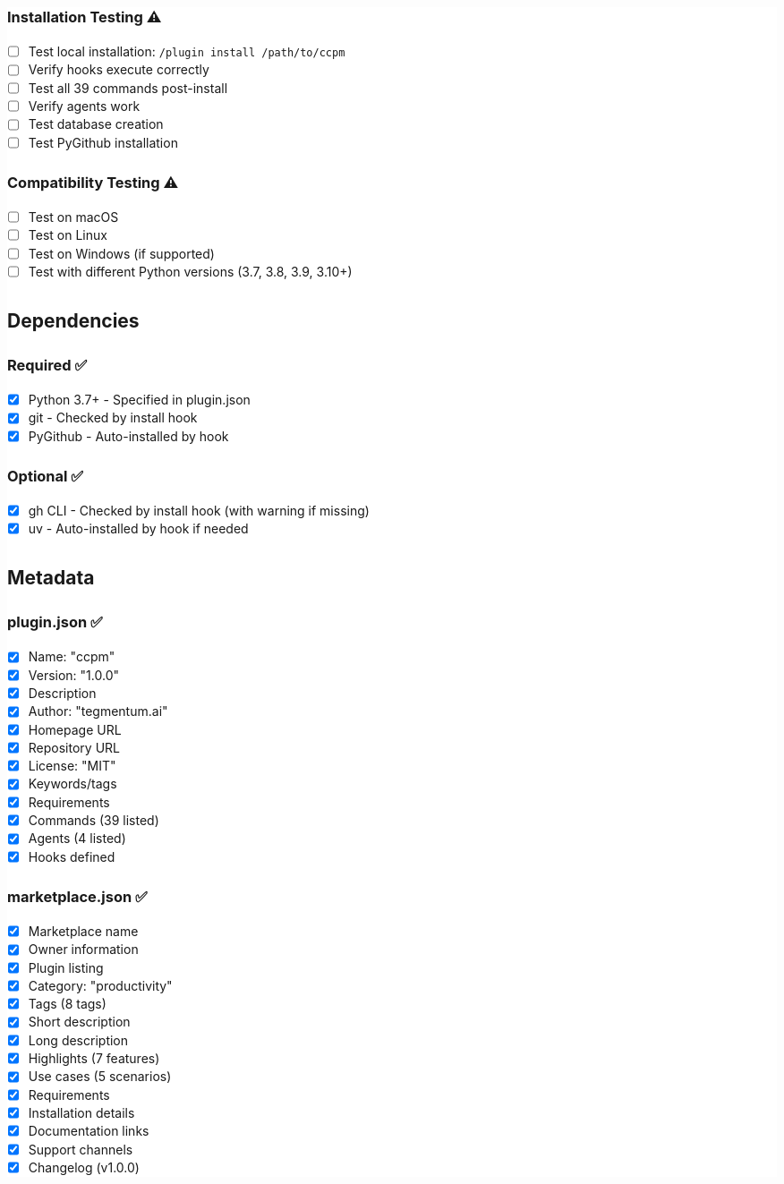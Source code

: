 ### Installation Testing ⚠️
- [ ] Test local installation: `/plugin install /path/to/ccpm`
- [ ] Verify hooks execute correctly
- [ ] Test all 39 commands post-install
- [ ] Verify agents work
- [ ] Test database creation
- [ ] Test PyGithub installation

### Compatibility Testing ⚠️
- [ ] Test on macOS
- [ ] Test on Linux
- [ ] Test on Windows (if supported)
- [ ] Test with different Python versions (3.7, 3.8, 3.9, 3.10+)

## Dependencies

### Required ✅
- [x] Python 3.7+ - Specified in plugin.json
- [x] git - Checked by install hook
- [x] PyGithub - Auto-installed by hook

### Optional ✅
- [x] gh CLI - Checked by install hook (with warning if missing)
- [x] uv - Auto-installed by hook if needed

## Metadata

### plugin.json ✅
- [x] Name: "ccpm"
- [x] Version: "1.0.0"
- [x] Description
- [x] Author: "tegmentum.ai"
- [x] Homepage URL
- [x] Repository URL
- [x] License: "MIT"
- [x] Keywords/tags
- [x] Requirements
- [x] Commands (39 listed)
- [x] Agents (4 listed)
- [x] Hooks defined

### marketplace.json ✅
- [x] Marketplace name
- [x] Owner information
- [x] Plugin listing
- [x] Category: "productivity"
- [x] Tags (8 tags)
- [x] Short description
- [x] Long description
- [x] Highlights (7 features)
- [x] Use cases (5 scenarios)
- [x] Requirements
- [x] Installation details
- [x] Documentation links
- [x] Support channels
- [x] Changelog (v1.0.0)
